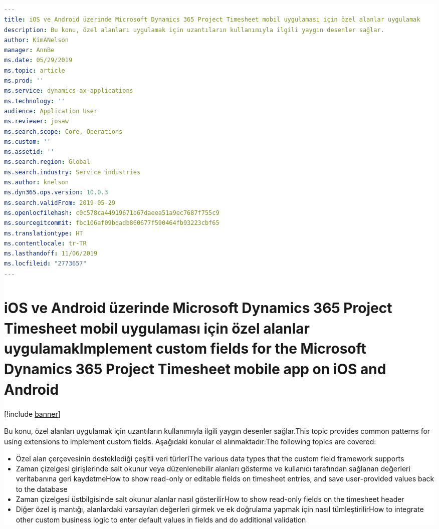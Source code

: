 ```yaml
---
title: iOS ve Android üzerinde Microsoft Dynamics 365 Project Timesheet mobil uygulaması için özel alanlar uygulamak
description: Bu konu, özel alanları uygulamak için uzantıların kullanımıyla ilgili yaygın desenler sağlar.
author: KimANelson
manager: AnnBe
ms.date: 05/29/2019
ms.topic: article
ms.prod: ''
ms.service: dynamics-ax-applications
ms.technology: ''
audience: Application User
ms.reviewer: josaw
ms.search.scope: Core, Operations
ms.custom: ''
ms.assetid: ''
ms.search.region: Global
ms.search.industry: Service industries
ms.author: knelson
ms.dyn365.ops.version: 10.0.3
ms.search.validFrom: 2019-05-29
ms.openlocfilehash: c0c578ca44919671b67daeea51a9ec7687f755c9
ms.sourcegitcommit: fbc106af09bdadb860677f590464fb93223cbf65
ms.translationtype: HT
ms.contentlocale: tr-TR
ms.lasthandoff: 11/06/2019
ms.locfileid: "2773657"
---
```

# <a name="implement-custom-fields-for-the-microsoft-dynamics-365-project-timesheet-mobile-app-on-ios-and-android"></a><span data-ttu-id="1e0f8-103">iOS ve Android üzerinde Microsoft Dynamics 365 Project Timesheet mobil uygulaması için özel alanlar uygulamak</span><span class="sxs-lookup"><span data-stu-id="1e0f8-103">Implement custom fields for the Microsoft Dynamics 365 Project Timesheet mobile app on iOS and Android</span></span>

[!include [banner](../includes/banner.md)]

<span data-ttu-id="1e0f8-104">Bu konu, özel alanları uygulamak için uzantıların kullanımıyla ilgili yaygın desenler sağlar.</span><span class="sxs-lookup"><span data-stu-id="1e0f8-104">This topic provides common patterns for using extensions to implement custom fields.</span></span> <span data-ttu-id="1e0f8-105">Aşağıdaki konular el alınmaktadır:</span><span class="sxs-lookup"><span data-stu-id="1e0f8-105">The following topics are covered:</span></span>

- <span data-ttu-id="1e0f8-106">Özel alan çerçevesinin desteklediği çeşitli veri türleri</span><span class="sxs-lookup"><span data-stu-id="1e0f8-106">The various data types that the custom field framework supports</span></span>
- <span data-ttu-id="1e0f8-107">Zaman çizelgesi girişlerinde salt okunur veya düzenlenebilir alanları gösterme ve kullanıcı tarafından sağlanan değerleri veritabanına geri kaydetme</span><span class="sxs-lookup"><span data-stu-id="1e0f8-107">How to show read-only or editable fields on timesheet entries, and save user-provided values back to the database</span></span>
- <span data-ttu-id="1e0f8-108">Zaman çizelgesi üstbilgisinde salt okunur alanlar nasıl gösterilir</span><span class="sxs-lookup"><span data-stu-id="1e0f8-108">How to show read-only fields on the timesheet header</span></span>
- <span data-ttu-id="1e0f8-109">Diğer özel iş mantığı, alanlardaki varsayılan değerleri girmek ve ek doğrulama yapmak için nasıl tümleştirilir</span><span class="sxs-lookup"><span data-stu-id="1e0f8-109">How to integrate other custom business logic to enter default values in fields and do additional validation</span></span>
